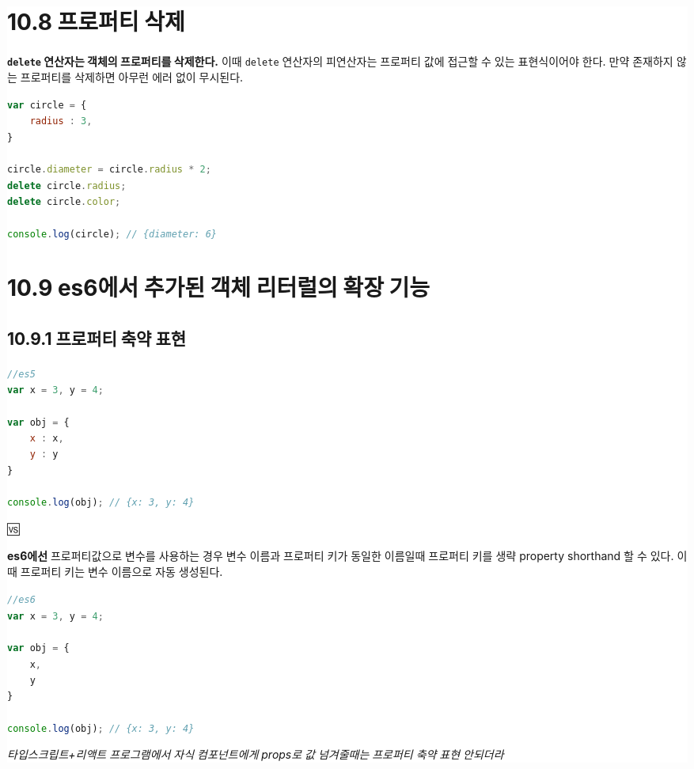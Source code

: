 #   10.8 프로퍼티 삭제

**`delete` 연산자는 객체의 프로퍼티를 삭제한다.** 이때 `delete` 연산자의 피연산자는 프로퍼티 값에 접근할 수 있는 표현식이어야 한다. 만약 존재하지 않는 프로퍼티를 삭제하면 아무런 에러 없이 무시된다.

```jsx
var circle = {
    radius : 3,
}

circle.diameter = circle.radius * 2;
delete circle.radius;
delete circle.color;

console.log(circle); // {diameter: 6}
```

#   10.9 es6에서 추가된 객체 리터럴의 확장 기능

##   10.9.1 **프로퍼티 축약 표현**

```jsx
//es5
var x = 3, y = 4;

var obj = {
    x : x,
    y : y
}

console.log(obj); // {x: 3, y: 4}
```

🆚

**es6에선** 프로퍼티값으로 변수를 사용하는 경우 변수 이름과 프로퍼티 키가 동일한 이름일때 프로퍼티 키를 생략 property shorthand 할 수 있다. 이때 프로퍼티 키는 변수 이름으로 자동 생성된다.

```jsx
//es6
var x = 3, y = 4;

var obj = {
    x,
    y
}

console.log(obj); // {x: 3, y: 4}
```

_타입스크립트+리액트 프로그램에서 자식 컴포넌트에게 props로 값 넘겨줄때는 프로퍼티 축약 표현 안되더라_
